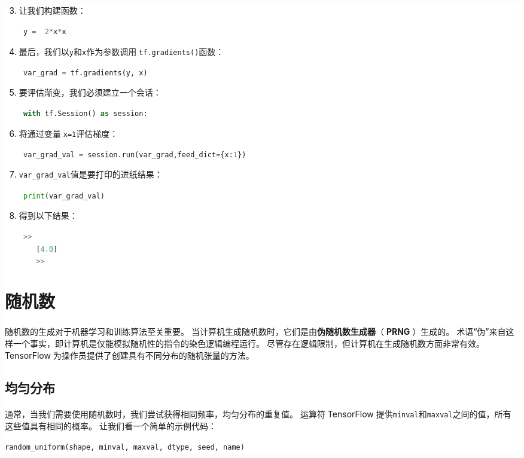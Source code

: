 3.  让我们构建函数：

    ```py
     y =  2*x*x

    ```

4.  最后，我们以`y`和`x`作为参数调用 `tf.gradients()`函数：

    ```py
     var_grad = tf.gradients(y, x)

    ```

5.  要评估渐变，我们必须建立一个会话：

    ```py
     with tf.Session() as session:

    ```

6.  将通过变量 `x=1`评估梯度：

    ```py
     var_grad_val = session.run(var_grad,feed_dict={x:1}) 

    ```

7.  `var_grad_val`值是要打印的进纸结果：

    ```py
     print(var_grad_val)

    ```

8.  得到以下结果：

    ```py
     >> 
        [4.0] 
        >>

    ```

# 随机数

随机数的生成对于机器学习和训练算法至关重要。 当计算机生成随机数时，它们是由**伪随机数生成器**（ **PRNG** ）生成的。 术语“伪”来自这样一个事实，即计算机是仅能模拟随机性的指令的染色逻辑编程运行。 尽管存在逻辑限制，但计算机在生成随机数方面非常有效。 TensorFlow 为操作员提供了创建具有不同分布的随机张量的方法。

## 均匀分布

通常，当我们需要使用随机数时，我们尝试获得相同频率，均匀分布的重复值。 运算符 TensorFlow 提供`minval`和`maxval`之间的值，所有这些值具有相同的概率。 让我们看一个简单的示例代码：

```py
random_uniform(shape, minval, maxval, dtype, seed, name) 

```
